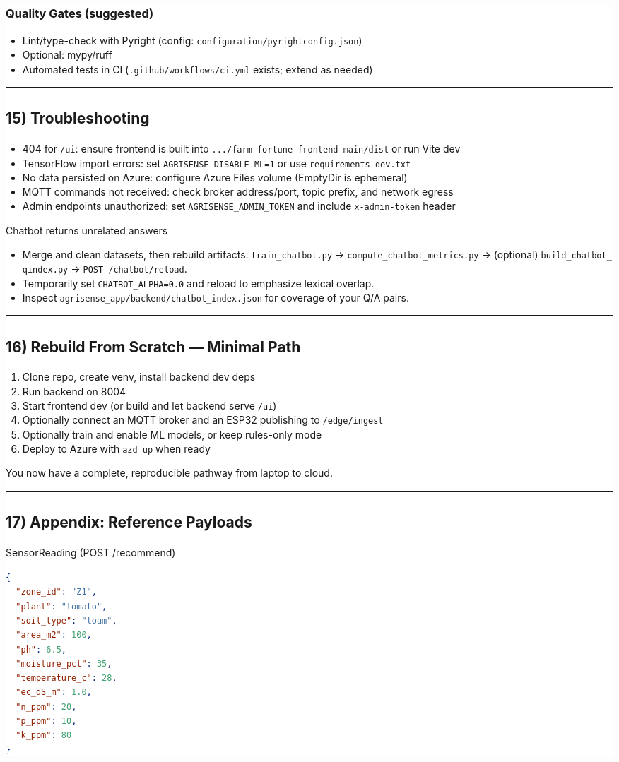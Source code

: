 ### Quality Gates (suggested)
- Lint/type-check with Pyright (config: `configuration/pyrightconfig.json`)
- Optional: mypy/ruff
- Automated tests in CI (`.github/workflows/ci.yml` exists; extend as needed)

---

## 15) Troubleshooting

- 404 for `/ui`: ensure frontend is built into `.../farm-fortune-frontend-main/dist` or run Vite dev
- TensorFlow import errors: set `AGRISENSE_DISABLE_ML=1` or use `requirements-dev.txt`
- No data persisted on Azure: configure Azure Files volume (EmptyDir is ephemeral)
- MQTT commands not received: check broker address/port, topic prefix, and network egress
- Admin endpoints unauthorized: set `AGRISENSE_ADMIN_TOKEN` and include `x-admin-token` header

Chatbot returns unrelated answers

- Merge and clean datasets, then rebuild artifacts: `train_chatbot.py` → `compute_chatbot_metrics.py` → (optional) `build_chatbot_qindex.py` → `POST /chatbot/reload`.
- Temporarily set `CHATBOT_ALPHA=0.0` and reload to emphasize lexical overlap.
- Inspect `agrisense_app/backend/chatbot_index.json` for coverage of your Q/A pairs.

---

## 16) Rebuild From Scratch — Minimal Path

1. Clone repo, create venv, install backend dev deps
2. Run backend on 8004
3. Start frontend dev (or build and let backend serve `/ui`)
4. Optionally connect an MQTT broker and an ESP32 publishing to `/edge/ingest`
5. Optionally train and enable ML models, or keep rules-only mode
6. Deploy to Azure with `azd up` when ready

You now have a complete, reproducible pathway from laptop to cloud.

---

## 17) Appendix: Reference Payloads

SensorReading (POST /recommend)

```json
{
  "zone_id": "Z1",
  "plant": "tomato",
  "soil_type": "loam",
  "area_m2": 100,
  "ph": 6.5,
  "moisture_pct": 35,
  "temperature_c": 28,
  "ec_dS_m": 1.0,
  "n_ppm": 20,
  "p_ppm": 10,
  "k_ppm": 80
}
```
